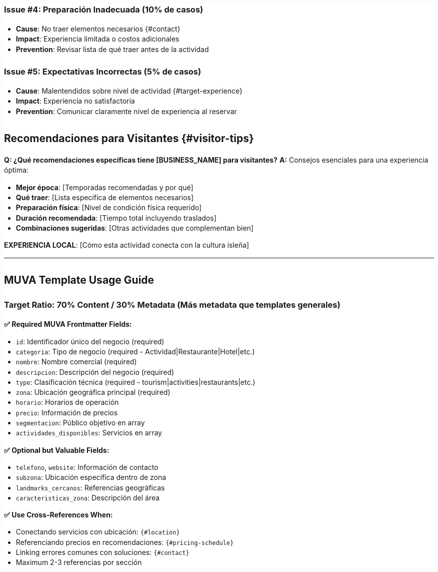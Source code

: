 ### Issue #4: Preparación Inadecuada (10% de casos)
- **Cause**: No traer elementos necesarios {#contact}
- **Impact**: Experiencia limitada o costos adicionales
- **Prevention**: Revisar lista de qué traer antes de la actividad

### Issue #5: Expectativas Incorrectas (5% de casos)
- **Cause**: Malentendidos sobre nivel de actividad {#target-experience}
- **Impact**: Experiencia no satisfactoria
- **Prevention**: Comunicar claramente nivel de experiencia al reservar

## Recomendaciones para Visitantes {#visitor-tips}

**Q: ¿Qué recomendaciones específicas tiene [BUSINESS_NAME] para visitantes?**
**A:** Consejos esenciales para una experiencia óptima:

- **Mejor época**: [Temporadas recomendadas y por qué]
- **Qué traer**: [Lista específica de elementos necesarios]
- **Preparación física**: [Nivel de condición física requerido]
- **Duración recomendada**: [Tiempo total incluyendo traslados]
- **Combinaciones sugeridas**: [Otras actividades que complementan bien]

**EXPERIENCIA LOCAL**: [Cómo esta actividad conecta con la cultura isleña]

---

## MUVA Template Usage Guide

### Target Ratio: 70% Content / 30% Metadata (Más metadata que templates generales)

**✅ Required MUVA Frontmatter Fields:**
- `id`: Identificador único del negocio (required)
- `categoria`: Tipo de negocio (required - Actividad|Restaurante|Hotel|etc.)
- `nombre`: Nombre comercial (required)
- `descripcion`: Descripción del negocio (required)
- `type`: Clasificación técnica (required - tourism|activities|restaurants|etc.)
- `zona`: Ubicación geográfica principal (required)
- `horario`: Horarios de operación
- `precio`: Información de precios
- `segmentacion`: Público objetivo en array
- `actividades_disponibles`: Servicios en array

**✅ Optional but Valuable Fields:**
- `telefono`, `website`: Información de contacto
- `subzona`: Ubicación específica dentro de zona
- `landmarks_cercanos`: Referencias geográficas
- `caracteristicas_zona`: Descripción del área

**✅ Use Cross-References When:**
- Conectando servicios con ubicación: `{#location}`
- Referenciando precios en recomendaciones: `{#pricing-schedule}`
- Linking errores comunes con soluciones: `{#contact}`
- Maximum 2-3 referencias por sección
